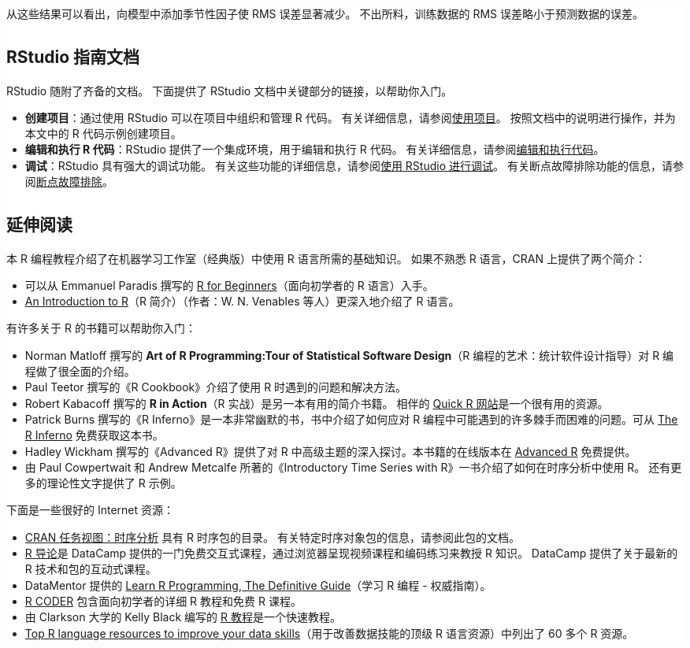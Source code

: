 从这些结果可以看出，向模型中添加季节性因子使 RMS 误差显著减少。 不出所料，训练数据的 RMS 误差略小于预测数据的误差。

## <a name="guide-to-rstudio-documentation"></a><a id="appendixa"></a>RStudio 指南文档

RStudio 随附了齐备的文档。 下面提供了 RStudio 文档中关键部分的链接，以帮助你入门。

* **创建项目**：通过使用 RStudio 可以在项目中组织和管理 R 代码。 有关详细信息，请参阅[使用项目](https://support.rstudio.com/hc/articles/200526207-Using-Projects)。 按照文档中的说明进行操作，并为本文中的 R 代码示例创建项目。
* **编辑和执行 R 代码**：RStudio 提供了一个集成环境，用于编辑和执行 R 代码。 有关详细信息，请参阅[编辑和执行代码](https://support.rstudio.com/hc/articles/200484448-Editing-and-Executing-Code)。
* **调试**：RStudio 具有强大的调试功能。 有关这些功能的详细信息，请参阅[使用 RStudio 进行调试](https://support.rstudio.com/hc/articles/200713843-Debugging-with-RStudio)。 有关断点故障排除功能的信息，请参阅[断点故障排除](https://support.rstudio.com/hc/articles/200534337-Breakpoint-Troubleshooting)。

## <a name="further-reading"></a><a id="appendixb"></a>延伸阅读

本 R 编程教程介绍了在机器学习工作室（经典版）中使用 R 语言所需的基础知识。 如果不熟悉 R 语言，CRAN 上提供了两个简介：

* 可以从 Emmanuel Paradis 撰写的 [R for Beginners](https://cran.r-project.org/doc/contrib/Paradis-rdebuts_en.pdf)（面向初学者的 R 语言）入手。
* [An Introduction to R](https://cran.r-project.org/doc/manuals/R-intro.html)（R 简介）（作者：W. N. Venables 等人）更深入地介绍了 R 语言。

有许多关于 R 的书籍可以帮助你入门：

* Norman Matloff 撰写的 **Art of R Programming:Tour of Statistical Software Design**（R 编程的艺术：统计软件设计指导）对 R 编程做了很全面的介绍。
* Paul Teetor 撰写的《R Cookbook》介绍了使用 R 时遇到的问题和解决方法。
* Robert Kabacoff 撰写的 **R in Action**（R 实战）是另一本有用的简介书籍。 相伴的 [Quick R 网站](https://www.statmethods.net/)是一个很有用的资源。
* Patrick Burns 撰写的《R Inferno》是一本非常幽默的书，书中介绍了如何应对 R 编程中可能遇到的许多棘手而困难的问题。可从 [The R Inferno](https://www.burns-stat.com/documents/books/the-r-inferno/) 免费获取这本书。
* Hadley Wickham 撰写的《Advanced R》提供了对 R 中高级主题的深入探讨。本书籍的在线版本在 [Advanced R](http://adv-r.had.co.nz/) 免费提供。
* 由 Paul Cowpertwait 和 Andrew Metcalfe 所著的《Introductory Time Series with R》一书介绍了如何在时序分析中使用 R。 还有更多的理论性文字提供了 R 示例。

下面是一些很好的 Internet 资源：

* [CRAN 任务视图：时序分析](https://cran.r-project.org/web/views/TimeSeries.html) 具有 R 时序包的目录。 有关特定时序对象包的信息，请参阅此包的文档。
* [R 导论](https://www.datacamp.com/courses/introduction-to-r)是 DataCamp 提供的一门免费交互式课程，通过浏览器呈现视频课程和编码练习来教授 R 知识。 DataCamp 提供了关于最新的 R 技术和包的互动式课程。
* DataMentor 提供的 [Learn R Programming, The Definitive Guide](https://www.datamentor.io/r-programming/)（学习 R 编程 - 权威指南）。
* [R CODER](https://r-coder.com/) 包含面向初学者的详细 R 教程和免费 R 课程。
* 由 Clarkson 大学的 Kelly Black 编写的 [R 教程](https://www.cyclismo.org/tutorial/R/)是一个快速教程。
* [Top R language resources to improve your data skills](https://www.computerworld.com/article/2497464/business-intelligence-60-r-resources-to-improve-your-data-skills.html)（用于改善数据技能的顶级 R 语言资源）中列出了 60 多个 R 资源。


[execute-r-script]: /azure/machine-learning/studio-module-reference/execute-r-script

